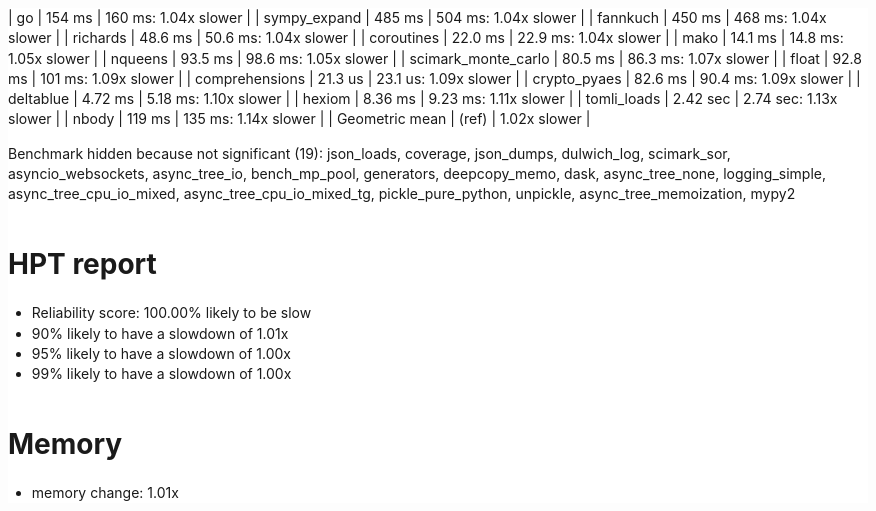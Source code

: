 | go                        | 154 ms                                                                 | 160 ms: 1.04x slower                                                             |
| sympy_expand              | 485 ms                                                                 | 504 ms: 1.04x slower                                                             |
| fannkuch                  | 450 ms                                                                 | 468 ms: 1.04x slower                                                             |
| richards                  | 48.6 ms                                                                | 50.6 ms: 1.04x slower                                                            |
| coroutines                | 22.0 ms                                                                | 22.9 ms: 1.04x slower                                                            |
| mako                      | 14.1 ms                                                                | 14.8 ms: 1.05x slower                                                            |
| nqueens                   | 93.5 ms                                                                | 98.6 ms: 1.05x slower                                                            |
| scimark_monte_carlo       | 80.5 ms                                                                | 86.3 ms: 1.07x slower                                                            |
| float                     | 92.8 ms                                                                | 101 ms: 1.09x slower                                                             |
| comprehensions            | 21.3 us                                                                | 23.1 us: 1.09x slower                                                            |
| crypto_pyaes              | 82.6 ms                                                                | 90.4 ms: 1.09x slower                                                            |
| deltablue                 | 4.72 ms                                                                | 5.18 ms: 1.10x slower                                                            |
| hexiom                    | 8.36 ms                                                                | 9.23 ms: 1.11x slower                                                            |
| tomli_loads               | 2.42 sec                                                               | 2.74 sec: 1.13x slower                                                           |
| nbody                     | 119 ms                                                                 | 135 ms: 1.14x slower                                                             |
| Geometric mean            | (ref)                                                                  | 1.02x slower                                                                     |

Benchmark hidden because not significant (19): json_loads, coverage, json_dumps, dulwich_log, scimark_sor, asyncio_websockets, async_tree_io, bench_mp_pool, generators, deepcopy_memo, dask, async_tree_none, logging_simple, async_tree_cpu_io_mixed, async_tree_cpu_io_mixed_tg, pickle_pure_python, unpickle, async_tree_memoization, mypy2


# HPT report

- Reliability score: 100.00% likely to be slow
- 90% likely to have a slowdown of 1.01x
- 95% likely to have a slowdown of 1.00x
- 99% likely to have a slowdown of 1.00x


# Memory

- memory change: 1.01x